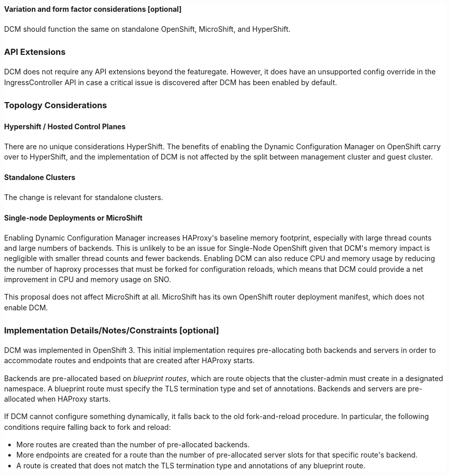 #### Variation and form factor considerations [optional]

DCM should function the same on standalone OpenShift, MicroShift, and
HyperShift.

### API Extensions

DCM does not require any API extensions beyond the featuregate.  However, it
does have an unsupported config override in the IngressController API in case a
critical issue is discovered after DCM has been enabled by default.

### Topology Considerations

#### Hypershift / Hosted Control Planes

There are no unique considerations HyperShift.  The benefits of enabling the
Dynamic Configuration Manager on OpenShift carry over to HyperShift, and the
implementation of DCM is not affected by the split between management cluster
and guest cluster.

#### Standalone Clusters

The change is relevant for standalone clusters.

#### Single-node Deployments or MicroShift

Enabling Dynamic Configuration Manager increases HAProxy's baseline memory
footprint, especially with large thread counts and large numbers of backends.
This is unlikely to be an issue for Single-Node OpenShift given that DCM's
memory impact is negligible with smaller thread counts and fewer backends.
Enabling DCM can also reduce CPU and memory usage by reducing the number of
haproxy processes that must be forked for configuration reloads, which means
that DCM could provide a net improvement in CPU and memory usage on SNO.

This proposal does not affect MicroShift at all.  MicroShift has its own
OpenShift router deployment manifest, which does not enable DCM.

### Implementation Details/Notes/Constraints [optional]

DCM was implemented in OpenShift 3.  This initial implementation requires
pre-allocating both backends and servers in order to accommodate routes and
endpoints that are created after HAProxy starts.

Backends are pre-allocated based on *blueprint routes*, which are route objects
that the cluster-admin must create in a designated namespace.  A blueprint route
must specify the TLS termination type and set of annotations.  Backends and
servers are pre-allocated when HAProxy starts.

If DCM cannot configure something dynamically, it falls back to the old
fork-and-reload procedure.  In particular, the following conditions require
falling back to fork and reload:

- More routes are created than the number of pre-allocated backends.
- More endpoints are created for a route than the number of pre-allocated server slots for that specific route's backend.
- A route is created that does not match the TLS termination type and annotations of any blueprint route.
